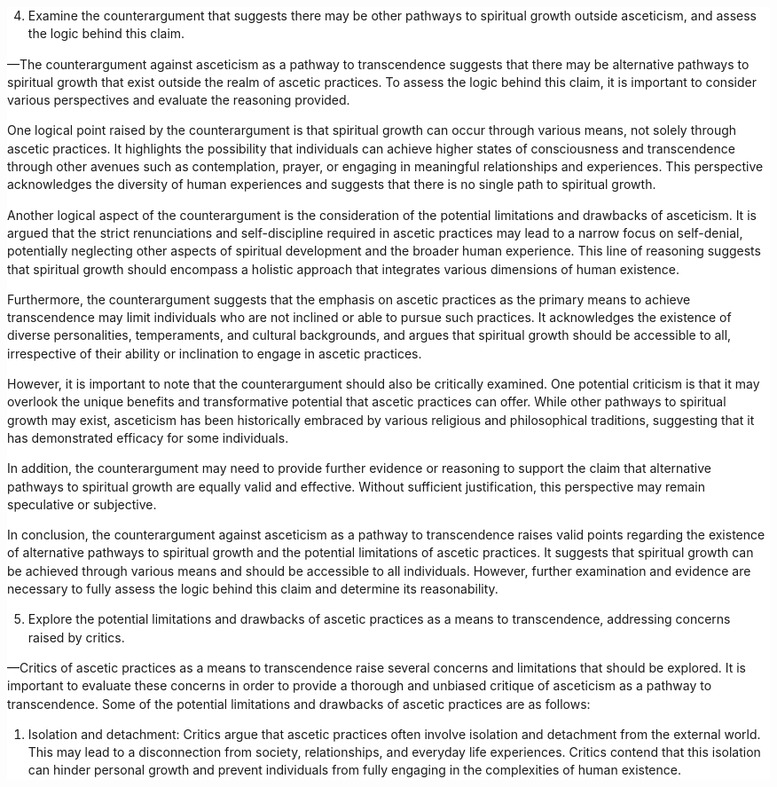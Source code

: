 4. Examine the counterargument that suggests there may be other pathways to spiritual growth outside asceticism, and assess the logic behind this claim.

—The counterargument against asceticism as a pathway to transcendence suggests that there may be alternative pathways to spiritual growth that exist outside the realm of ascetic practices. To assess the logic behind this claim, it is important to consider various perspectives and evaluate the reasoning provided.

One logical point raised by the counterargument is that spiritual growth can occur through various means, not solely through ascetic practices. It highlights the possibility that individuals can achieve higher states of consciousness and transcendence through other avenues such as contemplation, prayer, or engaging in meaningful relationships and experiences. This perspective acknowledges the diversity of human experiences and suggests that there is no single path to spiritual growth.

Another logical aspect of the counterargument is the consideration of the potential limitations and drawbacks of asceticism. It is argued that the strict renunciations and self-discipline required in ascetic practices may lead to a narrow focus on self-denial, potentially neglecting other aspects of spiritual development and the broader human experience. This line of reasoning suggests that spiritual growth should encompass a holistic approach that integrates various dimensions of human existence.

Furthermore, the counterargument suggests that the emphasis on ascetic practices as the primary means to achieve transcendence may limit individuals who are not inclined or able to pursue such practices. It acknowledges the existence of diverse personalities, temperaments, and cultural backgrounds, and argues that spiritual growth should be accessible to all, irrespective of their ability or inclination to engage in ascetic practices.

However, it is important to note that the counterargument should also be critically examined. One potential criticism is that it may overlook the unique benefits and transformative potential that ascetic practices can offer. While other pathways to spiritual growth may exist, asceticism has been historically embraced by various religious and philosophical traditions, suggesting that it has demonstrated efficacy for some individuals.

In addition, the counterargument may need to provide further evidence or reasoning to support the claim that alternative pathways to spiritual growth are equally valid and effective. Without sufficient justification, this perspective may remain speculative or subjective.

In conclusion, the counterargument against asceticism as a pathway to transcendence raises valid points regarding the existence of alternative pathways to spiritual growth and the potential limitations of ascetic practices. It suggests that spiritual growth can be achieved through various means and should be accessible to all individuals. However, further examination and evidence are necessary to fully assess the logic behind this claim and determine its reasonability.

5. Explore the potential limitations and drawbacks of ascetic practices as a means to transcendence, addressing concerns raised by critics.

—Critics of ascetic practices as a means to transcendence raise several concerns and limitations that should be explored. It is important to evaluate these concerns in order to provide a thorough and unbiased critique of asceticism as a pathway to transcendence. Some of the potential limitations and drawbacks of ascetic practices are as follows:

1. Isolation and detachment: Critics argue that ascetic practices often involve isolation and detachment from the external world. This may lead to a disconnection from society, relationships, and everyday life experiences. Critics contend that this isolation can hinder personal growth and prevent individuals from fully engaging in the complexities of human existence.
